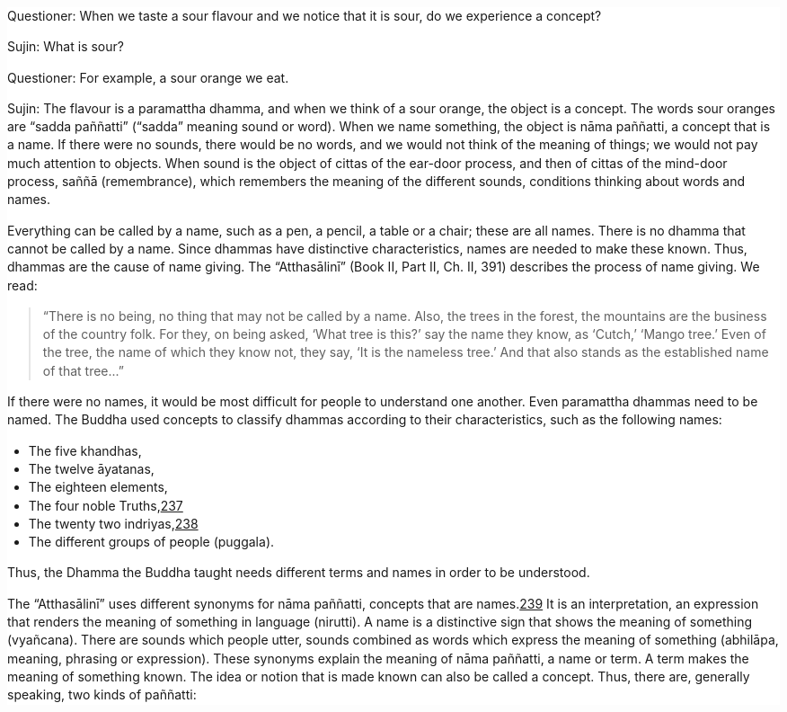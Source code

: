 Questioner: When we taste a sour flavour and we notice
that it is sour, do we experience a concept?

Sujin: What is sour?

Questioner: For example, a sour orange we eat.

Sujin: The flavour is a paramattha dhamma, and when we
think of a sour orange, the object is a concept. The words sour oranges
are “sadda paññatti” (“sadda” meaning sound or word). When we name
something, the object is nāma paññatti, a concept that is a name. If
there were no sounds, there would be no words, and we would not think of
the meaning of things; we would not pay much attention to objects. When
sound is the object of cittas of the ear-door process, and then of
cittas of the mind-door process, saññā (remembrance), which remembers
the meaning of the different sounds, conditions thinking about words and
names.

Everything can be called by a name, such as a pen, a
pencil, a table or a chair; these are all names. There is no dhamma that
cannot be called by a name. Since dhammas have distinctive
characteristics, names are needed to make these known. Thus, dhammas are
the cause of name giving. The “Atthasālinī” (Book II, Part II, Ch. II,
391) describes the process of name giving. We read:

>  “There is no being, no thing that may not be called by a name. Also,
the trees in the forest, the mountains are the business of the country
folk. For they, on being asked, ‘What tree is this?’ say the name they
know, as ‘Cutch,’ ‘Mango tree.’ Even of the tree, the name of which they
know not, they say, ‘It is the nameless tree.’ And that also stands as
the established name of that tree...”

If there were no names, it would be most difficult for
people to understand one another. Even paramattha dhammas need to be
named. The Buddha used concepts to classify dhammas according to their
characteristics, such as the following names:

- The five khandhas, 
- The twelve āyatanas, 
- The eighteen elements, 
- The four noble Truths,[237](#ftn237) 
- The twenty two indriyas,[238](#ftn238) 
- The different groups of people (puggala). 



Thus, the Dhamma the Buddha taught needs different terms
and names in order to be understood.

The “Atthasālinī” uses different synonyms for nāma
paññatti, concepts that are names.[239](#ftn239) It is an
interpretation, an expression that renders the meaning of something in
language (nirutti). A name is a distinctive sign that shows the meaning
of something (vyañcana). There are sounds which people utter, sounds
combined as words which express the meaning of something (abhilāpa,
meaning, phrasing or expression). These synonyms explain the meaning of
nāma paññatti, a name or term. A term makes the meaning of something
known. The idea or notion that is made known can also be called a
concept. Thus, there are, generally speaking, two kinds of paññatti:
